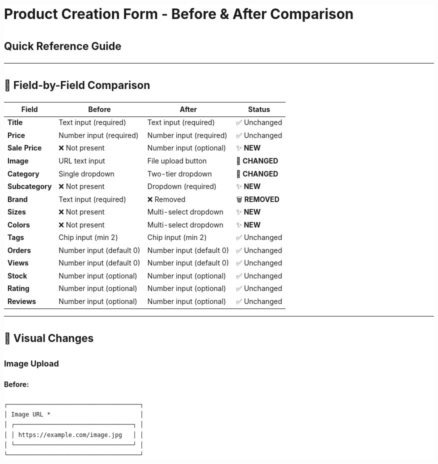 # Product Creation Form - Before & After Comparison

## Quick Reference Guide

---

## 🔄 Field-by-Field Comparison

| Field | Before | After | Status |
|-------|--------|-------|--------|
| **Title** | Text input (required) | Text input (required) | ✅ Unchanged |
| **Price** | Number input (required) | Number input (required) | ✅ Unchanged |
| **Sale Price** | ❌ Not present | Number input (optional) | ✨ **NEW** |
| **Image** | URL text input | File upload button | 🔄 **CHANGED** |
| **Category** | Single dropdown | Two-tier dropdown | 🔄 **CHANGED** |
| **Subcategory** | ❌ Not present | Dropdown (required) | ✨ **NEW** |
| **Brand** | Text input (required) | ❌ Removed | 🗑️ **REMOVED** |
| **Sizes** | ❌ Not present | Multi-select dropdown | ✨ **NEW** |
| **Colors** | ❌ Not present | Multi-select dropdown | ✨ **NEW** |
| **Tags** | Chip input (min 2) | Chip input (min 2) | ✅ Unchanged |
| **Orders** | Number input (default 0) | Number input (default 0) | ✅ Unchanged |
| **Views** | Number input (default 0) | Number input (default 0) | ✅ Unchanged |
| **Stock** | Number input (optional) | Number input (optional) | ✅ Unchanged |
| **Rating** | Number input (optional) | Number input (optional) | ✅ Unchanged |
| **Reviews** | Number input (optional) | Number input (optional) | ✅ Unchanged |

---

## 📸 Visual Changes

### Image Upload

#### Before:
```
┌─────────────────────────────────────┐
│ Image URL *                         │
│ ┌─────────────────────────────────┐ │
│ │ https://example.com/image.jpg   │ │
│ └─────────────────────────────────┘ │
└─────────────────────────────────────┘
```
